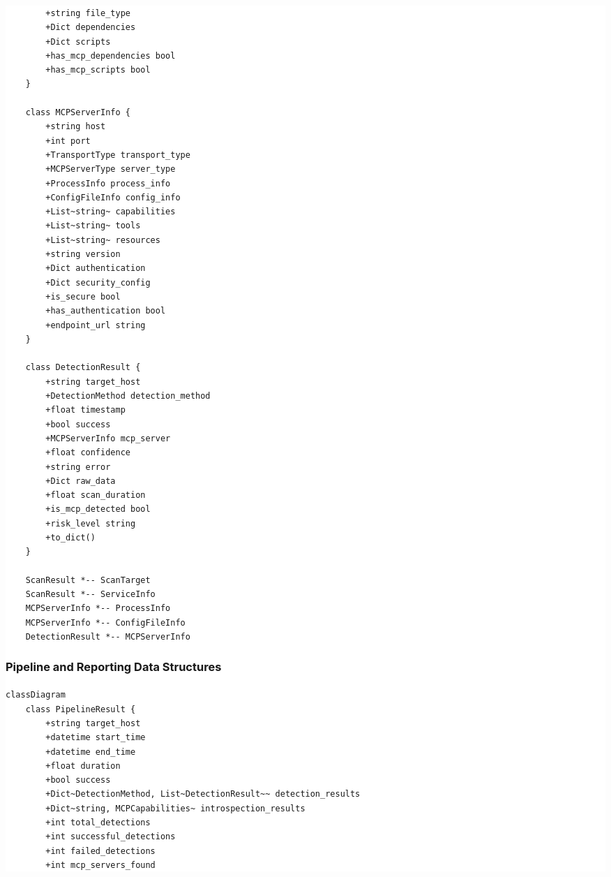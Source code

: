 ```mermaid
        +string file_type
        +Dict dependencies
        +Dict scripts
        +has_mcp_dependencies bool
        +has_mcp_scripts bool
    }
    
    class MCPServerInfo {
        +string host
        +int port
        +TransportType transport_type
        +MCPServerType server_type
        +ProcessInfo process_info
        +ConfigFileInfo config_info
        +List~string~ capabilities
        +List~string~ tools
        +List~string~ resources
        +string version
        +Dict authentication
        +Dict security_config
        +is_secure bool
        +has_authentication bool
        +endpoint_url string
    }
    
    class DetectionResult {
        +string target_host
        +DetectionMethod detection_method
        +float timestamp
        +bool success
        +MCPServerInfo mcp_server
        +float confidence
        +string error
        +Dict raw_data
        +float scan_duration
        +is_mcp_detected bool
        +risk_level string
        +to_dict()
    }
    
    ScanResult *-- ScanTarget
    ScanResult *-- ServiceInfo
    MCPServerInfo *-- ProcessInfo
    MCPServerInfo *-- ConfigFileInfo
    DetectionResult *-- MCPServerInfo
```

### Pipeline and Reporting Data Structures

```mermaid
classDiagram
    class PipelineResult {
        +string target_host
        +datetime start_time
        +datetime end_time
        +float duration
        +bool success
        +Dict~DetectionMethod, List~DetectionResult~~ detection_results
        +Dict~string, MCPCapabilities~ introspection_results
        +int total_detections
        +int successful_detections
        +int failed_detections
        +int mcp_servers_found
```